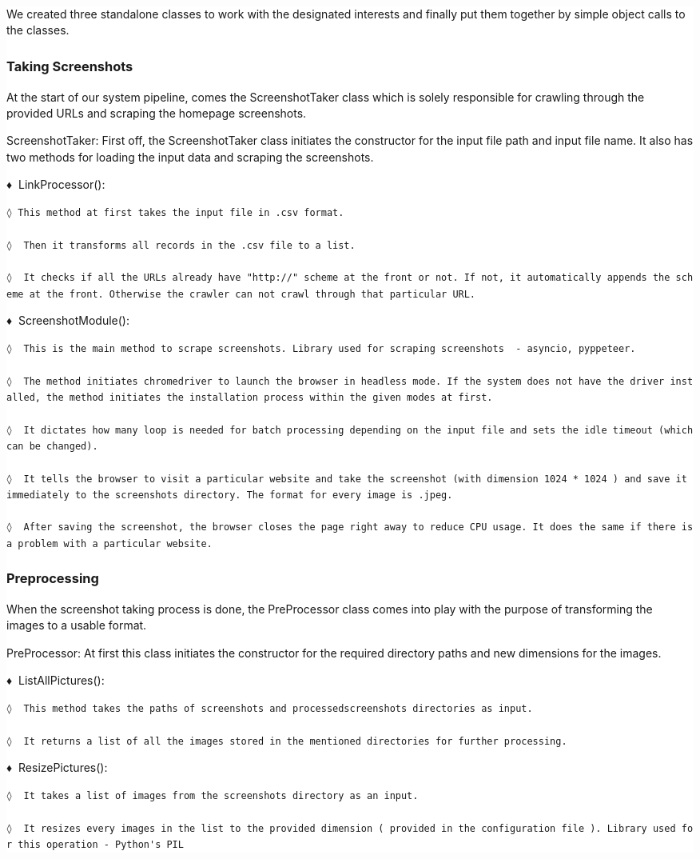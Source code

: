 We created three standalone classes to work with the designated interests and finally put them together by simple object calls to the classes.

### Taking Screenshots 

At the start of our system pipeline, comes the ScreenshotTaker class which is solely responsible for crawling through the provided URLs and scraping the homepage screenshots.

ScreenshotTaker:
First off, the ScreenshotTaker class initiates the constructor for the input file path and input file name. It also has two methods for loading the input data and scraping the screenshots.

♦  LinkProcessor(): 

    ◊ This method at first takes the input file in .csv format.

    ◊  Then it transforms all records in the .csv file to a list.

    ◊  It checks if all the URLs already have "http://" scheme at the front or not. If not, it automatically appends the scheme at the front. Otherwise the crawler can not crawl through that particular URL.

♦  ScreenshotModule():

    ◊  This is the main method to scrape screenshots. Library used for scraping screenshots  - asyncio, pyppeteer.

    ◊  The method initiates chromedriver to launch the browser in headless mode. If the system does not have the driver installed, the method initiates the installation process within the given modes at first.

    ◊  It dictates how many loop is needed for batch processing depending on the input file and sets the idle timeout (which can be changed).

    ◊  It tells the browser to visit a particular website and take the screenshot (with dimension 1024 * 1024 ) and save it immediately to the screenshots directory. The format for every image is .jpeg.

    ◊  After saving the screenshot, the browser closes the page right away to reduce CPU usage. It does the same if there is a problem with a particular website.

### Preprocessing 

When the screenshot taking process is done, the PreProcessor class comes into play with the purpose of transforming the images to a usable format.

PreProcessor:
At first this class initiates the constructor for the required directory paths and new dimensions for the images.

♦  ListAllPictures():

    ◊  This method takes the paths of screenshots and processedscreenshots directories as input.

    ◊  It returns a list of all the images stored in the mentioned directories for further processing.

♦  ResizePictures():

    ◊  It takes a list of images from the screenshots directory as an input.

    ◊  It resizes every images in the list to the provided dimension ( provided in the configuration file ). Library used for this operation - Python's PIL

